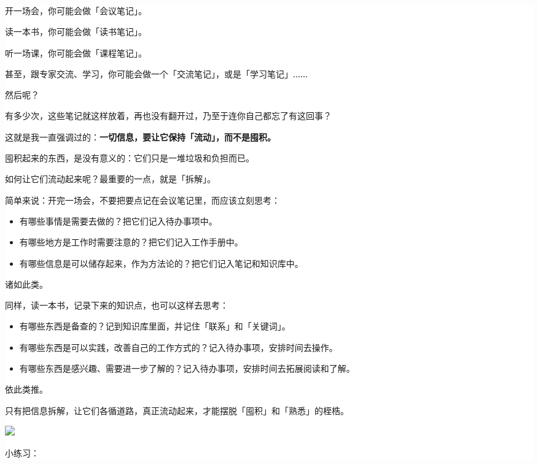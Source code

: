 
开一场会，你可能会做「会议笔记」。

  

读一本书，你可能会做「读书笔记」。

  

听一场课，你可能会做「课程笔记」。

  

甚至，跟专家交流、学习，你可能会做一个「交流笔记」，或是「学习笔记」……

  

然后呢？

  

有多少次，这些笔记就这样放着，再也没有翻开过，乃至于连你自己都忘了有这回事？

  

这就是我一直强调过的：**一切信息，要让它保持「流动」，而不是囤积。**

  

囤积起来的东西，是没有意义的：它们只是一堆垃圾和负担而已。

  

如何让它们流动起来呢？最重要的一点，就是「拆解」。

  

简单来说：开完一场会，不要把要点记在会议笔记里，而应该立刻思考：

  * 有哪些事情是需要去做的？把它们记入待办事项中。

  * 有哪些地方是工作时需要注意的？把它们记入工作手册中。

  * 有哪些信息是可以储存起来，作为方法论的？把它们记入笔记和知识库中。

诸如此类。

  

同样，读一本书，记录下来的知识点，也可以这样去思考：

  * 有哪些东西是备查的？记到知识库里面，并记住「联系」和「关键词」。

  * 有哪些东西是可以实践，改善自己的工作方式的？记入待办事项，安排时间去操作。

  * 有哪些东西是感兴趣、需要进一步了解的？记入待办事项，安排时间去拓展阅读和了解。

  

依此类推。

  

只有把信息拆解，让它们各循道路，真正流动起来，才能摆脱「囤积」和「熟悉」的桎梏。

  

![](https://mmbiz.qpic.cn/mmbiz_png/yWXmuSFeCk17IVGzCR5kha9El3FjkFq2uoRVAw1eAXtvqC3YJCMINAocOGEdvzWrRjH12AHQPT0ia39U5bJNhkg/640?wx_fmt=png)

  

小练习：
